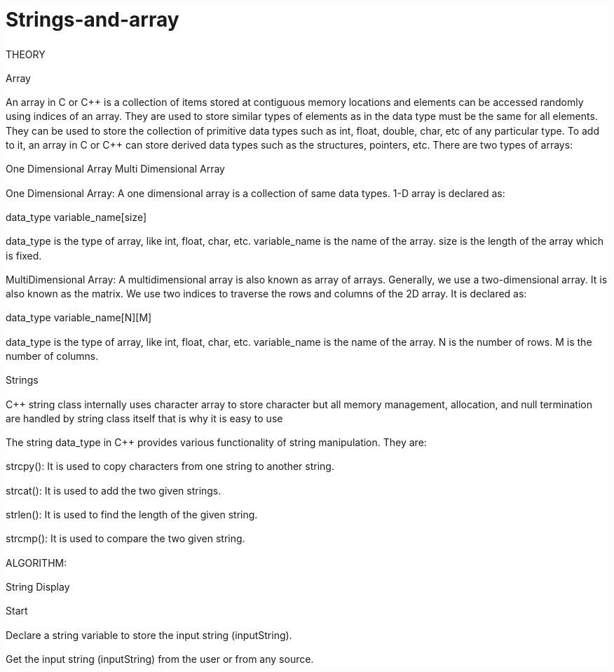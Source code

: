 # Strings-and-array
THEORY

Array

An array in C or C++ is a collection of items stored at contiguous memory locations and elements can be accessed randomly using indices of an array. They are used to store similar types of elements as in the data type must be the same for all elements. They can be used to store the collection of primitive data types such as int, float, double, char, etc of any particular type. To add to it, an array in C or C++ can store derived data types such as the structures, pointers, etc.
There are two types of arrays:

One Dimensional Array
Multi Dimensional Array

One Dimensional Array: A one dimensional array is a collection of same data types. 1-D array is declared as:

data_type variable_name[size]

data_type is the type of array, like int, float, char, etc.
variable_name is the name of the array.
size is the length of the array which is fixed.

MultiDimensional Array: A multidimensional array is also known as array of arrays. Generally, we use a two-dimensional array. It is also known as the matrix. We use two indices to traverse the rows and columns of the 2D array. It is declared as:

data_type variable_name[N][M]

data_type is the type of array, like int, float, char, etc.
variable_name is the name of the array.
N is the number of rows.
M is the number of columns.

Strings

C++ string class internally uses character array to store character but all memory management, allocation, and null termination are handled by string class itself that is why it is easy to use

The string data_type in C++ provides various functionality of string manipulation. They are:

strcpy(): It is used to copy characters from one string to another string.

strcat(): It is used to add the two given strings.

strlen(): It is used to find the length of the given string.

strcmp(): It is used to compare the two given string.

ALGORITHM:

String Display

Start

Declare a string variable to store the input string (inputString).

Get the input string (inputString) from the user or from any source.
